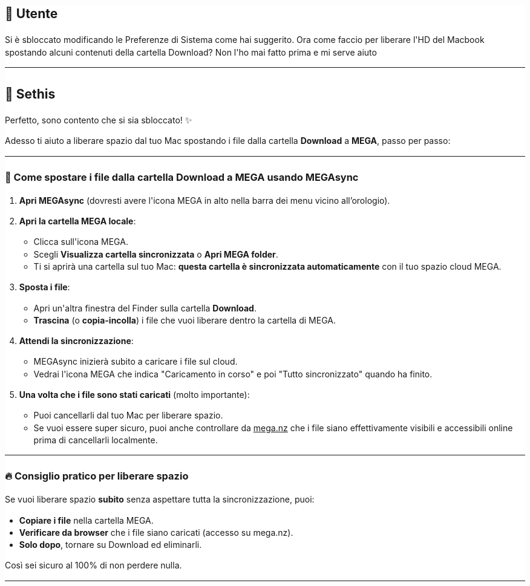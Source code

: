 
## 👤 **Utente**

Si è sbloccato modificando le Preferenze di Sistema come hai suggerito.
Ora come faccio per liberare l'HD del Macbook spostando alcuni contenuti della cartella Download?
Non l'ho mai fatto prima e mi serve aiuto

---

## 🤖 **Sethis**

Perfetto, sono contento che si sia sbloccato! ✨

Adesso ti aiuto a liberare spazio dal tuo Mac spostando i file dalla cartella **Download** a **MEGA**, passo per passo:

---

### 📂 Come spostare i file dalla cartella Download a MEGA usando MEGAsync

1. **Apri MEGAsync** (dovresti avere l'icona MEGA in alto nella barra dei menu vicino all’orologio).
   
2. **Apri la cartella MEGA locale**:
   - Clicca sull'icona MEGA.
   - Scegli **Visualizza cartella sincronizzata** o **Apri MEGA folder**.
   - Ti si aprirà una cartella sul tuo Mac: **questa cartella è sincronizzata automaticamente** con il tuo spazio cloud MEGA.

3. **Sposta i file**:
   - Apri un'altra finestra del Finder sulla cartella **Download**.
   - **Trascina** (o **copia-incolla**) i file che vuoi liberare dentro la cartella di MEGA.
   
4. **Attendi la sincronizzazione**:
   - MEGAsync inizierà subito a caricare i file sul cloud.
   - Vedrai l'icona MEGA che indica "Caricamento in corso" e poi "Tutto sincronizzato" quando ha finito.

5. **Una volta che i file sono stati caricati** (molto importante):
   - Puoi cancellarli dal tuo Mac per liberare spazio.
   - Se vuoi essere super sicuro, puoi anche controllare da [mega.nz](https://mega.nz) che i file siano effettivamente visibili e accessibili online prima di cancellarli localmente.

---

### 🔥 Consiglio pratico per liberare spazio

Se vuoi liberare spazio **subito** senza aspettare tutta la sincronizzazione, puoi:

- **Copiare i file** nella cartella MEGA.
- **Verificare da browser** che i file siano caricati (accesso su mega.nz).
- **Solo dopo**, tornare su Download ed eliminarli.

Così sei sicuro al 100% di non perdere nulla.

---